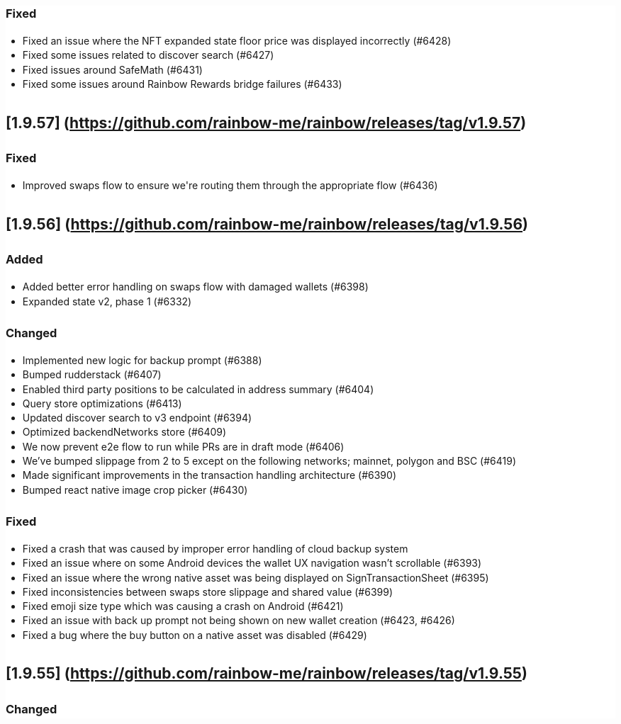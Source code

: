 ### Fixed

- Fixed an issue where the NFT expanded state floor price was displayed incorrectly (#6428)
- Fixed some issues related to discover search (#6427)
- Fixed issues around SafeMath (#6431)
- Fixed some issues around Rainbow Rewards bridge failures (#6433)

## [1.9.57] (https://github.com/rainbow-me/rainbow/releases/tag/v1.9.57)

### Fixed

- Improved swaps flow to ensure we're routing them through the appropriate flow (#6436)

## [1.9.56] (https://github.com/rainbow-me/rainbow/releases/tag/v1.9.56)

### Added

- Added better error handling on swaps flow with damaged wallets (#6398)
- Expanded state v2, phase 1 (#6332)

### Changed

- Implemented new logic for backup prompt (#6388)
- Bumped rudderstack (#6407)
- Enabled third party positions to be calculated in address summary (#6404)
- Query store optimizations (#6413)
- Updated discover search to v3 endpoint (#6394)
- Optimized backendNetworks store (#6409)
- We now prevent e2e flow to run while PRs are in draft mode (#6406)
- We’ve bumped slippage from 2 to 5 except on the following networks; mainnet, polygon and BSC (#6419)
- Made significant improvements in the transaction handling architecture (#6390)
- Bumped react native image crop picker (#6430)

### Fixed

- Fixed a crash that was caused by improper error handling of cloud backup system
- Fixed an issue where on some Android devices the wallet UX navigation wasn’t scrollable (#6393)
- Fixed an issue where the wrong native asset was being displayed on SignTransactionSheet (#6395)
- Fixed inconsistencies between swaps store slippage and shared value (#6399)
- Fixed emoji size type which was causing a crash on Android (#6421)
- Fixed an issue with back up prompt not being shown on new wallet creation (#6423, #6426)
- Fixed a bug where the buy button on a native asset was disabled (#6429)

## [1.9.55] (https://github.com/rainbow-me/rainbow/releases/tag/v1.9.55)

### Changed
